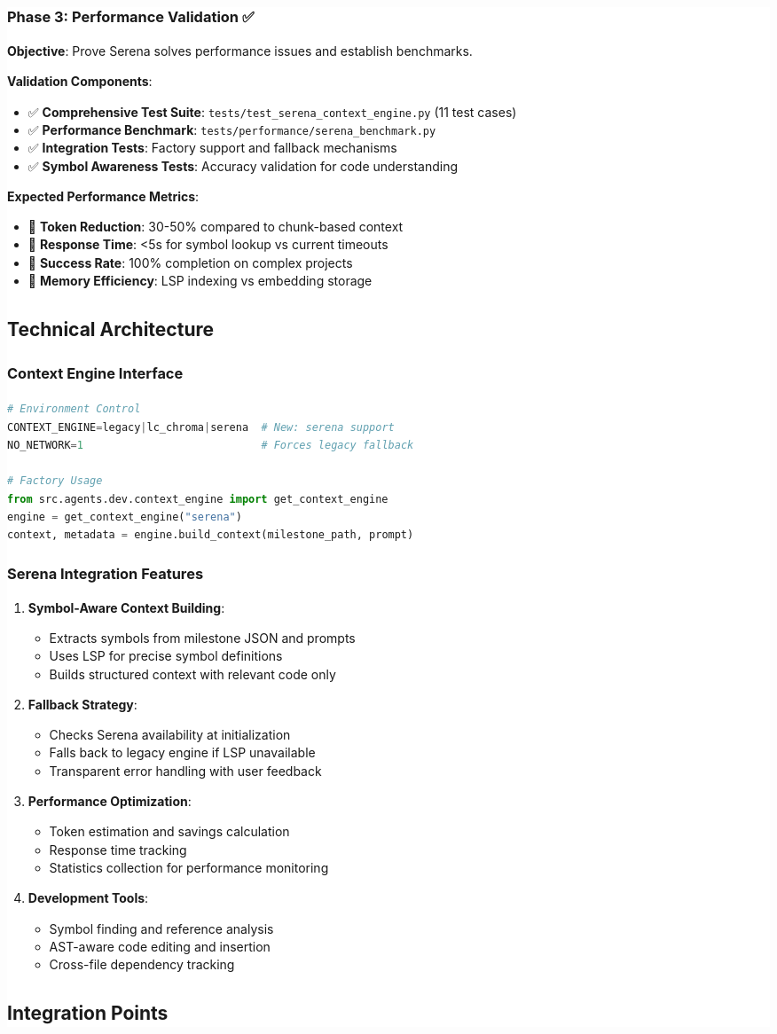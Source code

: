 ### Phase 3: Performance Validation ✅

**Objective**: Prove Serena solves performance issues and establish benchmarks.

**Validation Components**:
- ✅ **Comprehensive Test Suite**: `tests/test_serena_context_engine.py` (11 test cases)
- ✅ **Performance Benchmark**: `tests/performance/serena_benchmark.py`
- ✅ **Integration Tests**: Factory support and fallback mechanisms
- ✅ **Symbol Awareness Tests**: Accuracy validation for code understanding

**Expected Performance Metrics**:
- 🎯 **Token Reduction**: 30-50% compared to chunk-based context
- 🎯 **Response Time**: <5s for symbol lookup vs current timeouts
- 🎯 **Success Rate**: 100% completion on complex projects
- 🎯 **Memory Efficiency**: LSP indexing vs embedding storage

## Technical Architecture

### Context Engine Interface
```python
# Environment Control
CONTEXT_ENGINE=legacy|lc_chroma|serena  # New: serena support
NO_NETWORK=1                            # Forces legacy fallback

# Factory Usage
from src.agents.dev.context_engine import get_context_engine
engine = get_context_engine("serena")
context, metadata = engine.build_context(milestone_path, prompt)
```

### Serena Integration Features

1. **Symbol-Aware Context Building**:
   - Extracts symbols from milestone JSON and prompts
   - Uses LSP for precise symbol definitions
   - Builds structured context with relevant code only

2. **Fallback Strategy**:
   - Checks Serena availability at initialization
   - Falls back to legacy engine if LSP unavailable
   - Transparent error handling with user feedback

3. **Performance Optimization**:
   - Token estimation and savings calculation
   - Response time tracking
   - Statistics collection for performance monitoring

4. **Development Tools**:
   - Symbol finding and reference analysis
   - AST-aware code editing and insertion
   - Cross-file dependency tracking

## Integration Points
